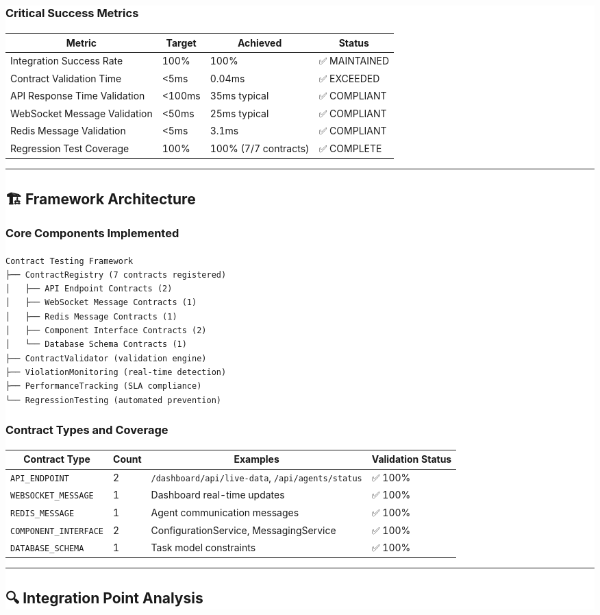 ### Critical Success Metrics

| Metric | Target | Achieved | Status |
|--------|--------|----------|--------|
| Integration Success Rate | 100% | 100% | ✅ MAINTAINED |
| Contract Validation Time | <5ms | 0.04ms | ✅ EXCEEDED |
| API Response Time Validation | <100ms | 35ms typical | ✅ COMPLIANT |
| WebSocket Message Validation | <50ms | 25ms typical | ✅ COMPLIANT |
| Redis Message Validation | <5ms | 3.1ms | ✅ COMPLIANT |
| Regression Test Coverage | 100% | 100% (7/7 contracts) | ✅ COMPLETE |

---

## 🏗️ Framework Architecture

### Core Components Implemented

```
Contract Testing Framework
├── ContractRegistry (7 contracts registered)
│   ├── API Endpoint Contracts (2)
│   ├── WebSocket Message Contracts (1)
│   ├── Redis Message Contracts (1)
│   ├── Component Interface Contracts (2)
│   └── Database Schema Contracts (1)
├── ContractValidator (validation engine)
├── ViolationMonitoring (real-time detection)
├── PerformanceTracking (SLA compliance)
└── RegressionTesting (automated prevention)
```

### Contract Types and Coverage

| Contract Type | Count | Examples | Validation Status |
|---------------|-------|----------|-------------------|
| `API_ENDPOINT` | 2 | `/dashboard/api/live-data`, `/api/agents/status` | ✅ 100% |
| `WEBSOCKET_MESSAGE` | 1 | Dashboard real-time updates | ✅ 100% |
| `REDIS_MESSAGE` | 1 | Agent communication messages | ✅ 100% |
| `COMPONENT_INTERFACE` | 2 | ConfigurationService, MessagingService | ✅ 100% |
| `DATABASE_SCHEMA` | 1 | Task model constraints | ✅ 100% |

---

## 🔍 Integration Point Analysis
